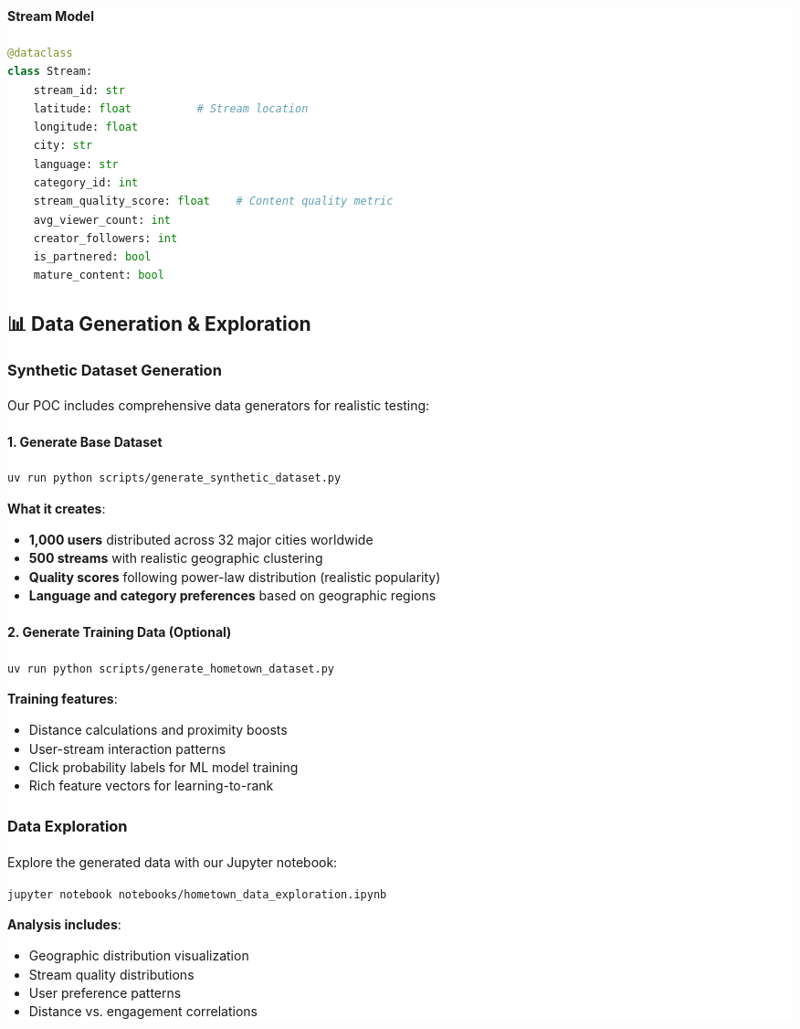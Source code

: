 #### Stream Model  
```python
@dataclass
class Stream:
    stream_id: str
    latitude: float          # Stream location
    longitude: float
    city: str
    language: str
    category_id: int
    stream_quality_score: float    # Content quality metric
    avg_viewer_count: int
    creator_followers: int
    is_partnered: bool
    mature_content: bool
```

## 📊 Data Generation & Exploration

### Synthetic Dataset Generation

Our POC includes comprehensive data generators for realistic testing:

#### 1. Generate Base Dataset
```bash
uv run python scripts/generate_synthetic_dataset.py
```

**What it creates**:
- **1,000 users** distributed across 32 major cities worldwide
- **500 streams** with realistic geographic clustering
- **Quality scores** following power-law distribution (realistic popularity)
- **Language and category preferences** based on geographic regions

#### 2. Generate Training Data (Optional)
```bash
uv run python scripts/generate_hometown_dataset.py
```

**Training features**:
- Distance calculations and proximity boosts
- User-stream interaction patterns
- Click probability labels for ML model training
- Rich feature vectors for learning-to-rank

### Data Exploration

Explore the generated data with our Jupyter notebook:

```bash
jupyter notebook notebooks/hometown_data_exploration.ipynb
```

**Analysis includes**:
- Geographic distribution visualization
- Stream quality distributions
- User preference patterns
- Distance vs. engagement correlations
